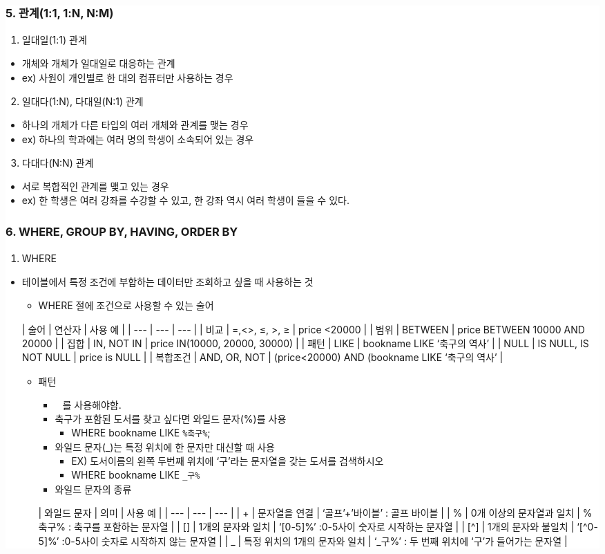 ### 5. 관계(1:1, 1:N, N:M)

1) 일대일(1:1) 관계

- 개체와 개체가 일대일로 대응하는 관계
- ex) 사원이 개인별로 한 대의 컴퓨터만 사용하는 경우

2) 일대다(1:N), 다대일(N:1) 관계

- 하나의 개체가 다른 타입의 여러 개체와 관계를 맺는 경우
- ex) 하나의 학과에는 여러 명의 학생이 소속되어 있는 경우

3) 다대다(N:N) 관계

- 서로 복합적인 관계를 맺고 있는 경우
- ex) 한 학생은 여러 강좌를 수강할 수 있고, 한 강좌 역시 여러 학생이 들을 수 있다.

### 6. WHERE, GROUP BY, HAVING, ORDER BY

1) WHERE

- 테이블에서 특정 조건에 부합하는 데이터만 조회하고 싶을 때 사용하는 것
    - WHERE 절에 조건으로 사용할 수 있는 술어

  | 술어 | 연산자 | 사용 예 |
      | --- | --- | --- |
  | 비교 | =,<>, ≤, >, ≥ | price <20000 |
  | 범위 | BETWEEN | price BETWEEN 10000 AND 20000 |
  | 집합 | IN, NOT IN | price IN(10000, 20000, 30000) |
  | 패턴 | LIKE | bookname LIKE ‘축구의 역사’ |
  | NULL | IS NULL, IS NOT NULL | price is NULL |
  | 복합조건 | AND, OR, NOT | (price<20000) AND (bookname LIKE ‘축구의 역사’ |
    - 패턴
        - ` ` 를 사용해야함.
        - 축구가 포함된 도서를 찾고 싶다면 와일드 문자(%)를 사용
            - WHERE bookname LIKE `%축구%`;
        - 와일드 문자(_)는 특정 위치에 한 문자만 대신할 때 사용
            - EX) 도서이름의 왼쪽 두번째 위치에 ‘구’라는 문자열을 갖는 도서를 검색하시오
            - WHERE bookname LIKE `_구%`
        - 와일드 문자의 종류

      | 와일드 문자 | 의미 | 사용 예 |
              | --- | --- | --- |
      | + | 문자열을 연결 | ‘골프’+’바이블’ : 골프 바이블 |
      | % | 0개 이상의 문자열과 일치 | %축구% : 축구를 포함하는 문자열 |
      | [] | 1개의 문자와 일치 | ‘[0-5]%’ :0-5사이 숫자로 시작하는 문자열 |
      | [^] | 1개의 문자와 불일치 | ‘[^0-5]%’ :0-5사이 숫자로 시작하지 않는 문자열 |
      | _ | 특정 위치의 1개의 문자와 일치 | ‘_구%’ : 두 번째 위치에 ‘구’가 들어가는 문자열 |
